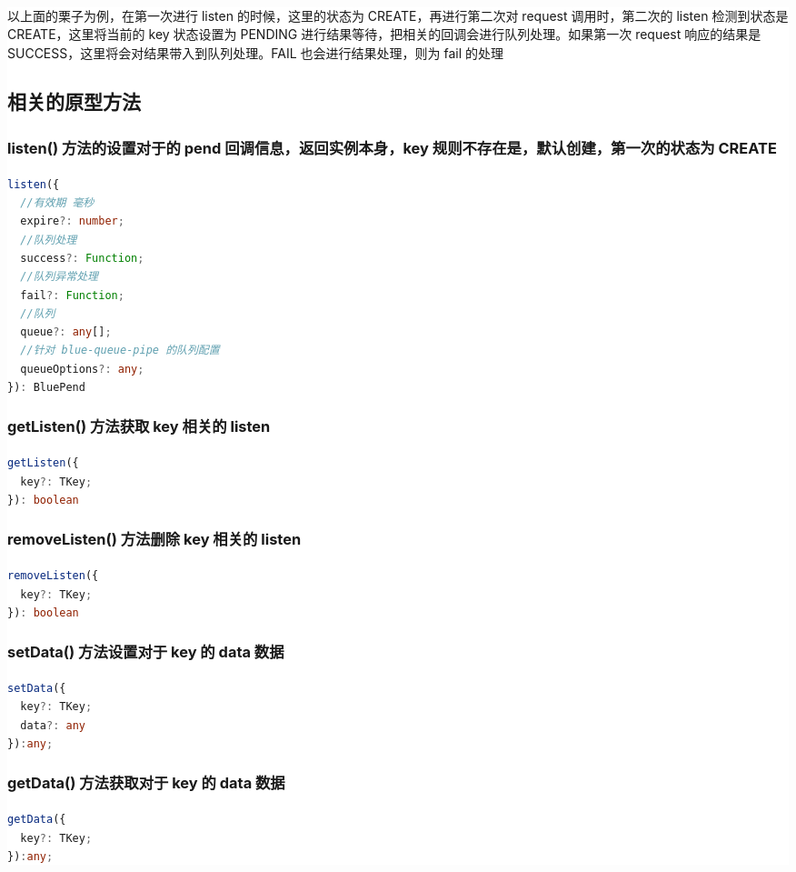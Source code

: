 以上面的栗子为例，在第一次进行 listen 的时候，这里的状态为 CREATE，再进行第二次对 request 调用时，第二次的 listen 检测到状态是 CREATE，这里将当前的 key 状态设置为 PENDING 进行结果等待，把相关的回调会进行队列处理。如果第一次 request 响应的结果是 SUCCESS，这里将会对结果带入到队列处理。FAIL 也会进行结果处理，则为 fail 的处理

## 相关的原型方法

### listen() 方法的设置对于的 pend 回调信息，返回实例本身，key 规则不存在是，默认创建，第一次的状态为 CREATE

```typescript
listen({
  //有效期 毫秒
  expire?: number;
  //队列处理
  success?: Function;
  //队列异常处理
  fail?: Function;
  //队列
  queue?: any[];
  //针对 blue-queue-pipe 的队列配置
  queueOptions?: any;
}): BluePend
```

### getListen() 方法获取 key 相关的 listen

```typescript
getListen({
  key?: TKey;
}): boolean
```

### removeListen() 方法删除 key 相关的 listen

```typescript
removeListen({
  key?: TKey;
}): boolean
```

### setData() 方法设置对于 key 的 data 数据

```typescript
setData({
  key?: TKey;
  data?: any
}):any;
```

### getData() 方法获取对于 key 的 data 数据

```typescript
getData({
  key?: TKey;
}):any;
```
